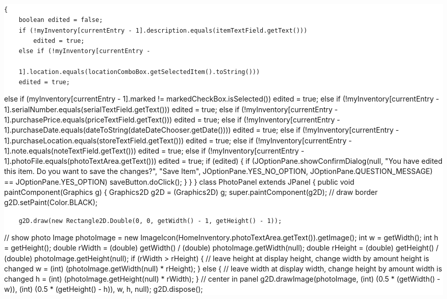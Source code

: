     {
        boolean edited = false;
        if (!myInventory[currentEntry - 1].description.equals(itemTextField.getText()))
            edited = true;
        else if (!myInventory[currentEntry -

        1].location.equals(locationComboBox.getSelectedItem().toString()))
        edited = true;
else if (myInventory[currentEntry - 1].marked != markedCheckBox.isSelected())
        edited = true;
    else if (!myInventory[currentEntry - 1].serialNumber.equals(serialTextField.getText()))
        edited = true;
    else if (!myInventory[currentEntry - 1].purchasePrice.equals(priceTextField.getText()))
        edited = true;
    else if (!myInventory[currentEntry -
            1].purchaseDate.equals(dateToString(dateDateChooser.getDate())))
        edited = true;
    else if (!myInventory[currentEntry -
            1].purchaseLocation.equals(storeTextField.getText()))
        edited = true;
    else if (!myInventory[currentEntry - 1].note.equals(noteTextField.getText()))
        edited = true;
    else if (!myInventory[currentEntry - 1].photoFile.equals(photoTextArea.getText()))
        edited = true;
        if (edited)
        {
            if (JOptionPane.showConfirmDialog(null, "You have edited this item. Do you want to save the changes?", "Save Item", JOptionPane.YES_NO_OPTION,
                    JOptionPane.QUESTION_MESSAGE) == JOptionPane.YES_OPTION)
                saveButton.doClick();
        }
    }
}
class PhotoPanel extends JPanel
{
    public void paintComponent(Graphics g)
    {
        Graphics2D g2D = (Graphics2D) g;
        super.paintComponent(g2D);
// draw border
        g2D.setPaint(Color.BLACK);

        g2D.draw(new Rectangle2D.Double(0, 0, getWidth() - 1, getHeight() - 1));
// show photo
        Image photoImage = new
                ImageIcon(HomeInventory.photoTextArea.getText()).getImage();
        int w = getWidth();
        int h = getHeight();
        double rWidth = (double) getWidth() / (double) photoImage.getWidth(null);
        double rHeight = (double) getHeight() / (double) photoImage.getHeight(null);
        if (rWidth > rHeight)
        {
// leave height at display height, change width by amount height is changed
            w = (int) (photoImage.getWidth(null) * rHeight);
        }
        else
        {
// leave width at display width, change height by amount width is changed
            h = (int) (photoImage.getHeight(null) * rWidth);
        }
// center in panel
        g2D.drawImage(photoImage, (int) (0.5 * (getWidth() - w)), (int) (0.5 * (getHeight() -
                h)), w, h, null);
        g2D.dispose();
